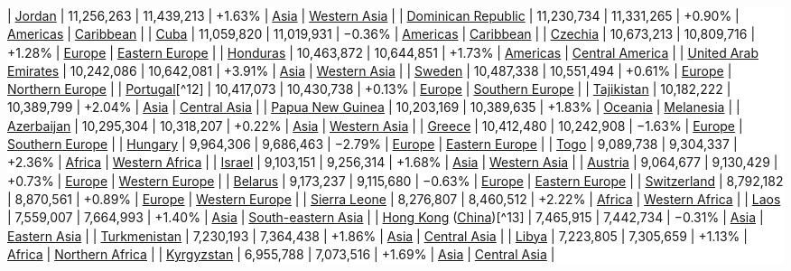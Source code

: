 | [Jordan](https://en.m.wikipedia.org/wiki/Jordan "Jordan") | 11,256,263 | 11,439,213 | +1.63% | [Asia](https://en.m.wikipedia.org/wiki/Asia "Asia") | [Western Asia](https://en.m.wikipedia.org/wiki/West_Asia "West Asia") |
| [Dominican Republic](https://en.m.wikipedia.org/wiki/Dominican_Republic "Dominican Republic") | 11,230,734 | 11,331,265 | +0.90% | [Americas](https://en.m.wikipedia.org/wiki/Americas "Americas") | [Caribbean](https://en.m.wikipedia.org/wiki/Caribbean "Caribbean") |
| [Cuba](https://en.m.wikipedia.org/wiki/Cuba "Cuba") | 11,059,820 | 11,019,931 | −0.36% | [Americas](https://en.m.wikipedia.org/wiki/Americas "Americas") | [Caribbean](https://en.m.wikipedia.org/wiki/Caribbean "Caribbean") |
| [Czechia](https://en.m.wikipedia.org/wiki/Czech_Republic "Czech Republic") | 10,673,213 | 10,809,716 | +1.28% | [Europe](https://en.m.wikipedia.org/wiki/Europe "Europe") | [Eastern Europe](https://en.m.wikipedia.org/wiki/Eastern_Europe "Eastern Europe") |
| [Honduras](https://en.m.wikipedia.org/wiki/Honduras "Honduras") | 10,463,872 | 10,644,851 | +1.73% | [Americas](https://en.m.wikipedia.org/wiki/Americas "Americas") | [Central America](https://en.m.wikipedia.org/wiki/Central_America "Central America") |
| [United Arab Emirates](https://en.m.wikipedia.org/wiki/United_Arab_Emirates "United Arab Emirates") | 10,242,086 | 10,642,081 | +3.91% | [Asia](https://en.m.wikipedia.org/wiki/Asia "Asia") | [Western Asia](https://en.m.wikipedia.org/wiki/West_Asia "West Asia") |
| [Sweden](https://en.m.wikipedia.org/wiki/Sweden "Sweden") | 10,487,338 | 10,551,494 | +0.61% | [Europe](https://en.m.wikipedia.org/wiki/Europe "Europe") | [Northern Europe](https://en.m.wikipedia.org/wiki/Northern_Europe "Northern Europe") |
| [Portugal](https://en.m.wikipedia.org/wiki/Portugal "Portugal")[^12] | 10,417,073 | 10,430,738 | +0.13% | [Europe](https://en.m.wikipedia.org/wiki/Europe "Europe") | [Southern Europe](https://en.m.wikipedia.org/wiki/Southern_Europe "Southern Europe") |
| [Tajikistan](https://en.m.wikipedia.org/wiki/Tajikistan "Tajikistan") | 10,182,222 | 10,389,799 | +2.04% | [Asia](https://en.m.wikipedia.org/wiki/Asia "Asia") | [Central Asia](https://en.m.wikipedia.org/wiki/Central_Asia "Central Asia") |
| [Papua New Guinea](https://en.m.wikipedia.org/wiki/Papua_New_Guinea "Papua New Guinea") | 10,203,169 | 10,389,635 | +1.83% | [Oceania](https://en.m.wikipedia.org/wiki/Oceania "Oceania") | [Melanesia](https://en.m.wikipedia.org/wiki/Melanesia "Melanesia") |
| [Azerbaijan](https://en.m.wikipedia.org/wiki/Azerbaijan "Azerbaijan") | 10,295,304 | 10,318,207 | +0.22% | [Asia](https://en.m.wikipedia.org/wiki/Asia "Asia") | [Western Asia](https://en.m.wikipedia.org/wiki/West_Asia "West Asia") |
| [Greece](https://en.m.wikipedia.org/wiki/Greece "Greece") | 10,412,480 | 10,242,908 | −1.63% | [Europe](https://en.m.wikipedia.org/wiki/Europe "Europe") | [Southern Europe](https://en.m.wikipedia.org/wiki/Southern_Europe "Southern Europe") |
| [Hungary](https://en.m.wikipedia.org/wiki/Hungary "Hungary") | 9,964,306 | 9,686,463 | −2.79% | [Europe](https://en.m.wikipedia.org/wiki/Europe "Europe") | [Eastern Europe](https://en.m.wikipedia.org/wiki/Eastern_Europe "Eastern Europe") |
| [Togo](https://en.m.wikipedia.org/wiki/Togo "Togo") | 9,089,738 | 9,304,337 | +2.36% | [Africa](https://en.m.wikipedia.org/wiki/Africa "Africa") | [Western Africa](https://en.m.wikipedia.org/wiki/West_Africa "West Africa") |
| [Israel](https://en.m.wikipedia.org/wiki/Israel "Israel") | 9,103,151 | 9,256,314 | +1.68% | [Asia](https://en.m.wikipedia.org/wiki/Asia "Asia") | [Western Asia](https://en.m.wikipedia.org/wiki/West_Asia "West Asia") |
| [Austria](https://en.m.wikipedia.org/wiki/Austria "Austria") | 9,064,677 | 9,130,429 | +0.73% | [Europe](https://en.m.wikipedia.org/wiki/Europe "Europe") | [Western Europe](https://en.m.wikipedia.org/wiki/Western_Europe "Western Europe") |
| [Belarus](https://en.m.wikipedia.org/wiki/Belarus "Belarus") | 9,173,237 | 9,115,680 | −0.63% | [Europe](https://en.m.wikipedia.org/wiki/Europe "Europe") | [Eastern Europe](https://en.m.wikipedia.org/wiki/Eastern_Europe "Eastern Europe") |
| [Switzerland](https://en.m.wikipedia.org/wiki/Switzerland "Switzerland") | 8,792,182 | 8,870,561 | +0.89% | [Europe](https://en.m.wikipedia.org/wiki/Europe "Europe") | [Western Europe](https://en.m.wikipedia.org/wiki/Western_Europe "Western Europe") |
| [Sierra Leone](https://en.m.wikipedia.org/wiki/Sierra_Leone "Sierra Leone") | 8,276,807 | 8,460,512 | +2.22% | [Africa](https://en.m.wikipedia.org/wiki/Africa "Africa") | [Western Africa](https://en.m.wikipedia.org/wiki/West_Africa "West Africa") |
| [Laos](https://en.m.wikipedia.org/wiki/Laos "Laos") | 7,559,007 | 7,664,993 | +1.40% | [Asia](https://en.m.wikipedia.org/wiki/Asia "Asia") | [South-eastern Asia](https://en.m.wikipedia.org/wiki/Southeast_Asia "Southeast Asia") |
| [Hong Kong](https://en.m.wikipedia.org/wiki/Hong_Kong "Hong Kong") ([China](https://en.m.wikipedia.org/wiki/China "China"))[^13] | 7,465,915 | 7,442,734 | −0.31% | [Asia](https://en.m.wikipedia.org/wiki/Asia "Asia") | [Eastern Asia](https://en.m.wikipedia.org/wiki/East_Asia "East Asia") |
| [Turkmenistan](https://en.m.wikipedia.org/wiki/Turkmenistan "Turkmenistan") | 7,230,193 | 7,364,438 | +1.86% | [Asia](https://en.m.wikipedia.org/wiki/Asia "Asia") | [Central Asia](https://en.m.wikipedia.org/wiki/Central_Asia "Central Asia") |
| [Libya](https://en.m.wikipedia.org/wiki/Libya "Libya") | 7,223,805 | 7,305,659 | +1.13% | [Africa](https://en.m.wikipedia.org/wiki/Africa "Africa") | [Northern Africa](https://en.m.wikipedia.org/wiki/North_Africa "North Africa") |
| [Kyrgyzstan](https://en.m.wikipedia.org/wiki/Kyrgyzstan "Kyrgyzstan") | 6,955,788 | 7,073,516 | +1.69% | [Asia](https://en.m.wikipedia.org/wiki/Asia "Asia") | [Central Asia](https://en.m.wikipedia.org/wiki/Central_Asia "Central Asia") |